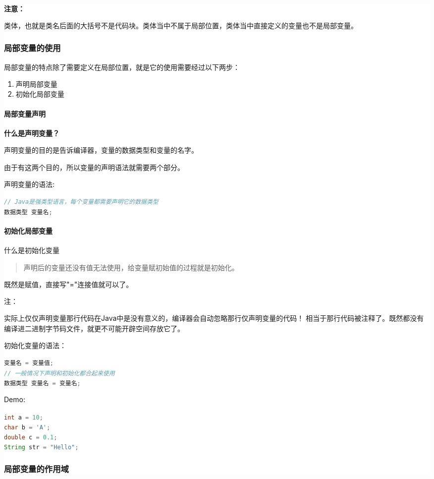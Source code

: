    

**注意：**

类体，也就是类名后面的大括号不是代码块。类体当中不属于局部位置，类体当中直接定义的变量也不是局部变量。



### 局部变量的使用

局部变量的特点除了需要定义在局部位置，就是它的使用需要经过以下两步：

1. 声明局部变量
2. 初始化局部变量

#### 局部变量声明

**什么是声明变量？**

声明变量的目的是告诉编译器，变量的数据类型和变量的名字。

由于有这两个目的，所以变量的声明语法就需要两个部分。

声明变量的语法:

 ``` java
 // Java是强类型语言，每个变量都需要声明它的数据类型
 数据类型 变量名;
 ```



#### 初始化局部变量

什么是初始化变量

> 声明后的变量还没有值无法使用，给变量赋初始值的过程就是初始化。

既然是赋值，直接写"="连接值就可以了。

 注：

实际上仅仅声明变量那行代码在Java中是没有意义的，编译器会自动忽略那行仅声明变量的代码！ 相当于那行代码被注释了。既然都没有编译进二进制字节码文件，就更不可能开辟空间存放它了。

初始化变量的语法：

```java
变量名 = 变量值;
// 一般情况下声明和初始化都合起来使用
数据类型 变量名 = 变量名;
```



Demo:

```java
int a = 10;
char b = 'A';
double c = 0.1;
String str = "Hello";
```

### 局部变量的作用域
